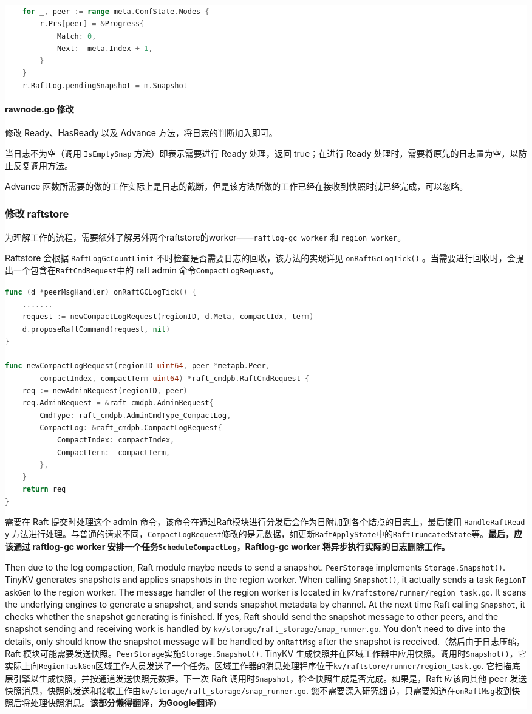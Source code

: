 ```go
	for _, peer := range meta.ConfState.Nodes {
		r.Prs[peer] = &Progress{
			Match: 0,
			Next:  meta.Index + 1,
		}
	}
	r.RaftLog.pendingSnapshot = m.Snapshot
```

#### rawnode.go 修改

修改 Ready、HasReady 以及 Advance 方法，将日志的判断加入即可。

当日志不为空（调用 `IsEmptySnap` 方法）即表示需要进行 Ready 处理，返回 true；在进行 Ready 处理时，需要将原先的日志置为空，以防止反复调用方法。

 Advance 函数所需要的做的工作实际上是日志的截断，但是该方法所做的工作已经在接收到快照时就已经完成，可以忽略。

### 修改 raftstore

为理解工作的流程，需要额外了解另外两个raftstore的worker——`raftlog-gc worker` 和 `region worker`。

Raftstore 会根据 `RaftLogGcCountLimit` 不时检查是否需要日志的回收，该方法的实现详见 `onRaftGcLogTick()` 。当需要进行回收时，会提出一个包含在`RaftCmdRequest`中的 raft admin 命令`CompactLogRequest`。

```go
func (d *peerMsgHandler) onRaftGCLogTick() {
	.......
	request := newCompactLogRequest(regionID, d.Meta, compactIdx, term)
	d.proposeRaftCommand(request, nil)
}

func newCompactLogRequest(regionID uint64, peer *metapb.Peer, 
		compactIndex, compactTerm uint64) *raft_cmdpb.RaftCmdRequest {
	req := newAdminRequest(regionID, peer)
	req.AdminRequest = &raft_cmdpb.AdminRequest{
		CmdType: raft_cmdpb.AdminCmdType_CompactLog,
		CompactLog: &raft_cmdpb.CompactLogRequest{
			CompactIndex: compactIndex,
			CompactTerm:  compactTerm,
		},
	}
	return req
}
```

需要在 Raft 提交时处理这个 admin 命令，该命令在通过Raft模块进行分发后会作为日附加到各个结点的日志上，最后使用 `HandleRaftReady` 方法进行处理。与普通的请求不同，`CompactLogRequest`修改的是元数据，如更新`RaftApplyState`中的`RaftTruncatedState`等。**最后，应该通过 raftlog-gc worker 安排一个任务`ScheduleCompactLog`，Raftlog-gc worker 将异步执行实际的日志删除工作。**

Then due to the log compaction, Raft module maybe needs to send a snapshot. `PeerStorage` implements `Storage.Snapshot()`. TinyKV generates snapshots and applies snapshots in the region worker. When calling `Snapshot()`, it actually sends a task `RegionTaskGen` to the region worker. The message handler of the region worker is located in `kv/raftstore/runner/region_task.go`. It scans the underlying engines to generate a snapshot, and sends snapshot metadata by channel. At the next time Raft calling `Snapshot`, it checks whether the snapshot generating is finished. If yes, Raft should send the snapshot message to other peers, and the snapshot sending and receiving work is handled by `kv/storage/raft_storage/snap_runner.go`. You don’t need to dive into the details, only should know the snapshot message will be handled by `onRaftMsg` after the snapshot is received.（然后由于日志压缩，Raft 模块可能需要发送快照。`PeerStorage`实施`Storage.Snapshot()`. TinyKV 生成快照并在区域工作器中应用快照。调用时`Snapshot()`，它实际上向`RegionTaskGen`区域工作人员发送了一个任务。区域工作器的消息处理程序位于`kv/raftstore/runner/region_task.go`. 它扫描底层引擎以生成快照，并按通道发送快照元数据。下一次 Raft 调用时`Snapshot`，检查快照生成是否完成。如果是，Raft 应该向其他 peer 发送快照消息，快照的发送和接收工作由`kv/storage/raft_storage/snap_runner.go`. 您不需要深入研究细节，只需要知道在`onRaftMsg`收到快照后将处理快照消息。**该部分懒得翻译，为Google翻译**）
